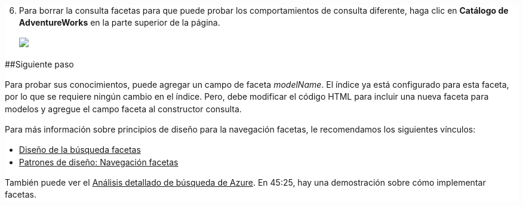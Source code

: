 6.  Para borrar la consulta facetas para que puede probar los comportamientos de consulta diferente, haga clic en **Catálogo de AdventureWorks** en la parte superior de la página.

    ![][10]
 
<a name="nextstep"></a>
##<a name="next-step"></a>Siguiente paso

Para probar sus conocimientos, puede agregar un campo de faceta *modelName*. El índice ya está configurado para esta faceta, por lo que se requiere ningún cambio en el índice. Pero, debe modificar el código HTML para incluir una nueva faceta para modelos y agregue el campo faceta al constructor consulta.

Para más información sobre principios de diseño para la navegación facetas, le recomendamos los siguientes vínculos:

- [Diseño de la búsqueda facetas](http://www.uie.com/articles/faceted_search/)
- [Patrones de diseño: Navegación facetas](http://alistapart.com/article/design-patterns-faceted-navigation)

También puede ver el [Análisis detallado de búsqueda de Azure](http://channel9.msdn.com/Events/TechEd/Europe/2014/DBI-B410). En 45:25, hay una demostración sobre cómo implementar facetas.


[How to build it]: #howtobuildit
[Build the presentation layer]: #presentationlayer
[Build the index]: #buildindex
[Check for data quality]: #checkdata
[Build the query]: #buildquery
[Tips on how to control faceted navigation]: #tips
[Faceted navigation based on range values]: #rangefacets
[Faceted navigation based on GeoPoints]: #geofacets
[Try it out]: #tryitout


[1]: ./media/search-faceted-navigation/Facet-1-slide.PNG
[2]: ./media/search-faceted-navigation/Facet-2-CSHTML.PNG
[3]: ./media/search-faceted-navigation/Facet-3-schema.PNG
[4]: ./media/search-faceted-navigation/Facet-4-SearchMethod.PNG
[5]: ./media/search-faceted-navigation/Facet-5-Prices.PNG
[6]: ./media/search-faceted-navigation/Facet-6-buildfilter.PNG
[7]: ./media/search-faceted-navigation/Facet-7-appstart.png
[8]: ./media/search-faceted-navigation/Facet-8-appbike.png
[9]: ./media/search-faceted-navigation/Facet-9-appbikefaceted.png
[10]: ./media/search-faceted-navigation/Facet-10-appTitle.png


[Designing for Faceted Search]: http://www.uie.com/articles/faceted_search/
[Design Patterns: Faceted Navigation]: http://alistapart.com/article/design-patterns-faceted-navigation
[Create your first application]: search-create-first-solution.md
[OData expression syntax (Azure Search)]: http://msdn.microsoft.com/library/azure/dn798921.aspx
[Azure Search Adventure Works Demo]: https://azuresearchadventureworksdemo.codeplex.com/
[http://www.odata.org/documentation/odata-version-2-0/overview/]: http://www.odata.org/documentation/odata-version-2-0/overview/ 
[Faceting on Azure Search forum post]: ../faceting-on-azure-search.md?forum=azuresearch
[Search Documents (Azure Search API)]: http://msdn.microsoft.com/library/azure/dn798927.aspx

 